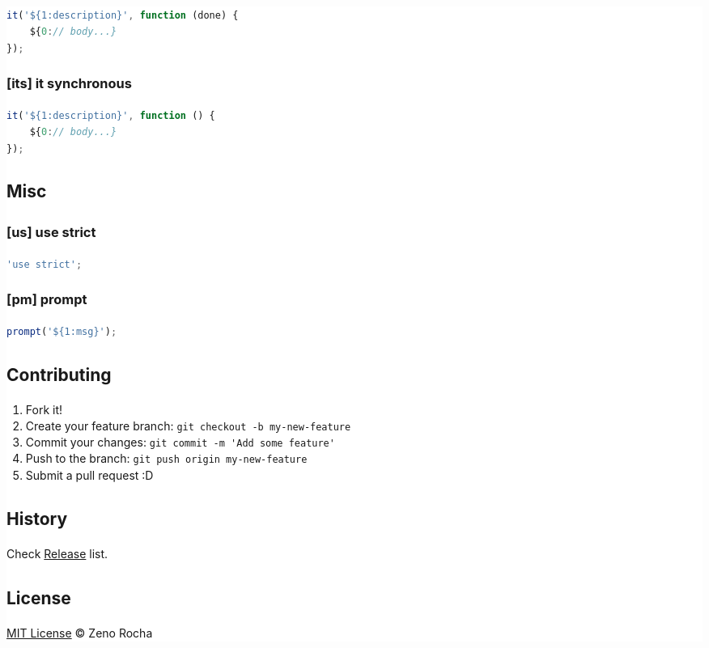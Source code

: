 ```javascript
it('${1:description}', function (done) {
	${0:// body...}
});
```

### [its] it synchronous

```javascript
it('${1:description}', function () {
	${0:// body...}
});
```

## Misc

### [us] use strict

```javascript
'use strict';
```

### [pm] prompt

```javascript
prompt('${1:msg}');
```

## Contributing

1. Fork it!
2. Create your feature branch: `git checkout -b my-new-feature`
3. Commit your changes: `git commit -m 'Add some feature'`
4. Push to the branch: `git push origin my-new-feature`
5. Submit a pull request :D

## History

Check [Release](https://github.com/zenorocha/sublime-snippets-js/releases) list.

## License

[MIT License](http://zenorocha.mit-license.org/) © Zeno Rocha
